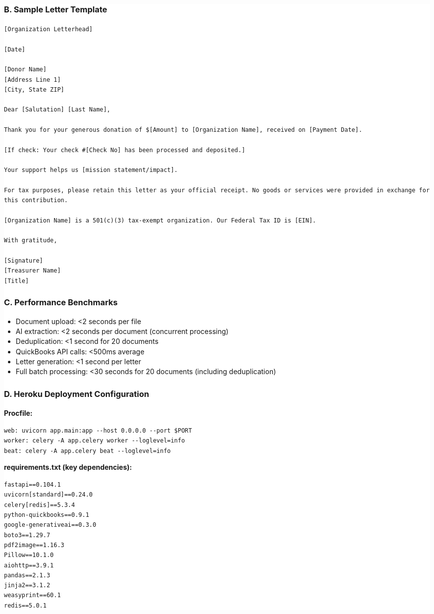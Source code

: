 ### B. Sample Letter Template

```
[Organization Letterhead]

[Date]

[Donor Name]
[Address Line 1]
[City, State ZIP]

Dear [Salutation] [Last Name],

Thank you for your generous donation of $[Amount] to [Organization Name], received on [Payment Date].

[If check: Your check #[Check No] has been processed and deposited.]

Your support helps us [mission statement/impact]. 

For tax purposes, please retain this letter as your official receipt. No goods or services were provided in exchange for this contribution.

[Organization Name] is a 501(c)(3) tax-exempt organization. Our Federal Tax ID is [EIN].

With gratitude,

[Signature]
[Treasurer Name]
[Title]
```

### C. Performance Benchmarks

- Document upload: <2 seconds per file
- AI extraction: <2 seconds per document (concurrent processing)
- Deduplication: <1 second for 20 documents
- QuickBooks API calls: <500ms average
- Letter generation: <1 second per letter
- Full batch processing: <30 seconds for 20 documents (including deduplication)

### D. Heroku Deployment Configuration

**Procfile:**
```
web: uvicorn app.main:app --host 0.0.0.0 --port $PORT
worker: celery -A app.celery worker --loglevel=info
beat: celery -A app.celery beat --loglevel=info
```

**requirements.txt (key dependencies):**
```
fastapi==0.104.1
uvicorn[standard]==0.24.0
celery[redis]==5.3.4
python-quickbooks==0.9.1
google-generativeai==0.3.0
boto3==1.29.7
pdf2image==1.16.3
Pillow==10.1.0
aiohttp==3.9.1
pandas==2.1.3
jinja2==3.1.2
weasyprint==60.1
redis==5.0.1
```